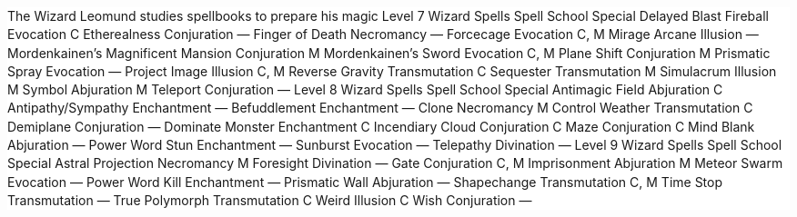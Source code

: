 
The Wizard Leomund studies spellbooks to prepare his magic
Level 7 Wizard Spells
Spell	School	Special
Delayed Blast Fireball	Evocation	C
Etherealness	Conjuration	—
Finger of Death	Necromancy	—
Forcecage	Evocation	C, M
Mirage Arcane	Illusion	—
Mordenkainen’s Magnificent Mansion	Conjuration	M
Mordenkainen’s Sword	Evocation	C, M
Plane Shift	Conjuration	M
Prismatic Spray	Evocation	—
Project Image	Illusion	C, M
Reverse Gravity	Transmutation	C
Sequester	Transmutation	M
Simulacrum	Illusion	M
Symbol	Abjuration	M
Teleport	Conjuration	—
Level 8 Wizard Spells
Spell	School	Special
Antimagic Field	Abjuration	C
Antipathy/Sympathy	Enchantment	—
Befuddlement	Enchantment	—
Clone	Necromancy	M
Control Weather	Transmutation	C
Demiplane	Conjuration	—
Dominate Monster	Enchantment	C
Incendiary Cloud	Conjuration	C
Maze	Conjuration	C
Mind Blank	Abjuration	—
Power Word Stun	Enchantment	—
Sunburst	Evocation	—
Telepathy	Divination	—
Level 9 Wizard Spells
Spell	School	Special
Astral Projection	Necromancy	M
Foresight	Divination	—
Gate	Conjuration	C, M
Imprisonment	Abjuration	M
Meteor Swarm	Evocation	—
Power Word Kill	Enchantment	—
Prismatic Wall	Abjuration	—
Shapechange	Transmutation	C, M
Time Stop	Transmutation	—
True Polymorph	Transmutation	C
Weird	Illusion	C
Wish	Conjuration	—